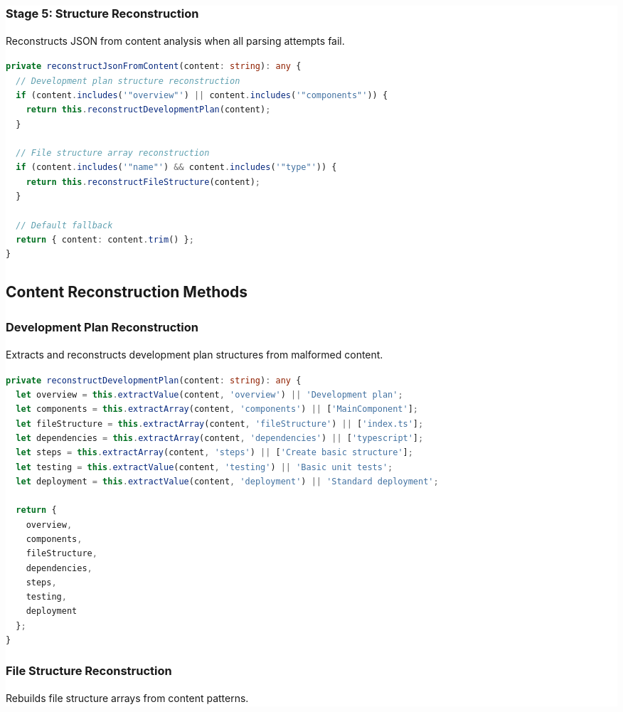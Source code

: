 ### Stage 5: Structure Reconstruction

Reconstructs JSON from content analysis when all parsing attempts fail.

```typescript
private reconstructJsonFromContent(content: string): any {
  // Development plan structure reconstruction
  if (content.includes('"overview"') || content.includes('"components"')) {
    return this.reconstructDevelopmentPlan(content);
  }
  
  // File structure array reconstruction
  if (content.includes('"name"') && content.includes('"type"')) {
    return this.reconstructFileStructure(content);
  }

  // Default fallback
  return { content: content.trim() };
}
```

## Content Reconstruction Methods

### Development Plan Reconstruction

Extracts and reconstructs development plan structures from malformed content.

```typescript
private reconstructDevelopmentPlan(content: string): any {
  let overview = this.extractValue(content, 'overview') || 'Development plan';
  let components = this.extractArray(content, 'components') || ['MainComponent'];
  let fileStructure = this.extractArray(content, 'fileStructure') || ['index.ts'];
  let dependencies = this.extractArray(content, 'dependencies') || ['typescript'];
  let steps = this.extractArray(content, 'steps') || ['Create basic structure'];
  let testing = this.extractValue(content, 'testing') || 'Basic unit tests';
  let deployment = this.extractValue(content, 'deployment') || 'Standard deployment';

  return {
    overview,
    components,
    fileStructure,
    dependencies,
    steps,
    testing,
    deployment
  };
}
```

### File Structure Reconstruction

Rebuilds file structure arrays from content patterns.
